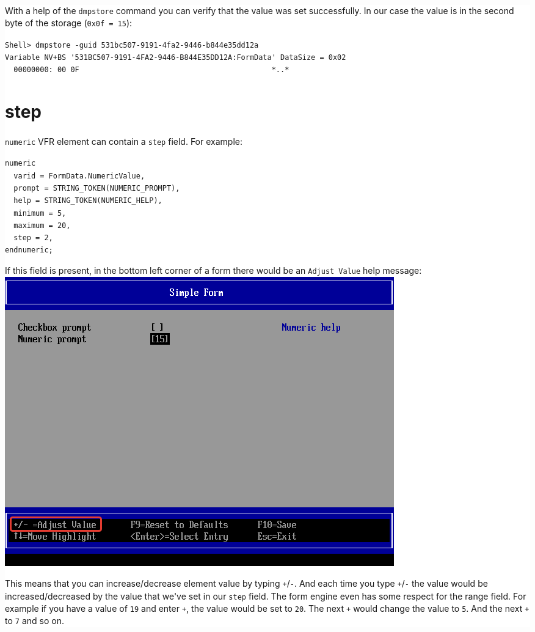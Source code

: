 With a help of the `dmpstore` command you can verify that the value was set successfully. In our case the value is in the second byte of the storage (`0x0f = 15`):
```
Shell> dmpstore -guid 531bc507-9191-4fa2-9446-b844e35dd12a
Variable NV+BS '531BC507-9191-4FA2-9446-B844E35DD12A:FormData' DataSize = 0x02
  00000000: 00 0F                                            *..*
```

# step

`numeric` VFR element can contain a `step` field. For example:
```
numeric
  varid = FormData.NumericValue,
  prompt = STRING_TOKEN(NUMERIC_PROMPT),
  help = STRING_TOKEN(NUMERIC_HELP),
  minimum = 5,
  maximum = 20,
  step = 2,
endnumeric;
```

If this field is present, in the bottom left corner of a form there would be an `Adjust Value` help message:
![Numeric5](Numeric5.png?raw=true "Numeric5")

This means that you can increase/decrease element value by typing `+`/`-`. And each time you type `+`/`-` the value would be increased/decreased by the value that we've set in our `step` field. The form engine even has some respect for the range field. For example if you have a value of `19` and enter `+`, the value would be set to `20`. The next `+` would change the value to `5`. And the next `+` to `7` and so on.
